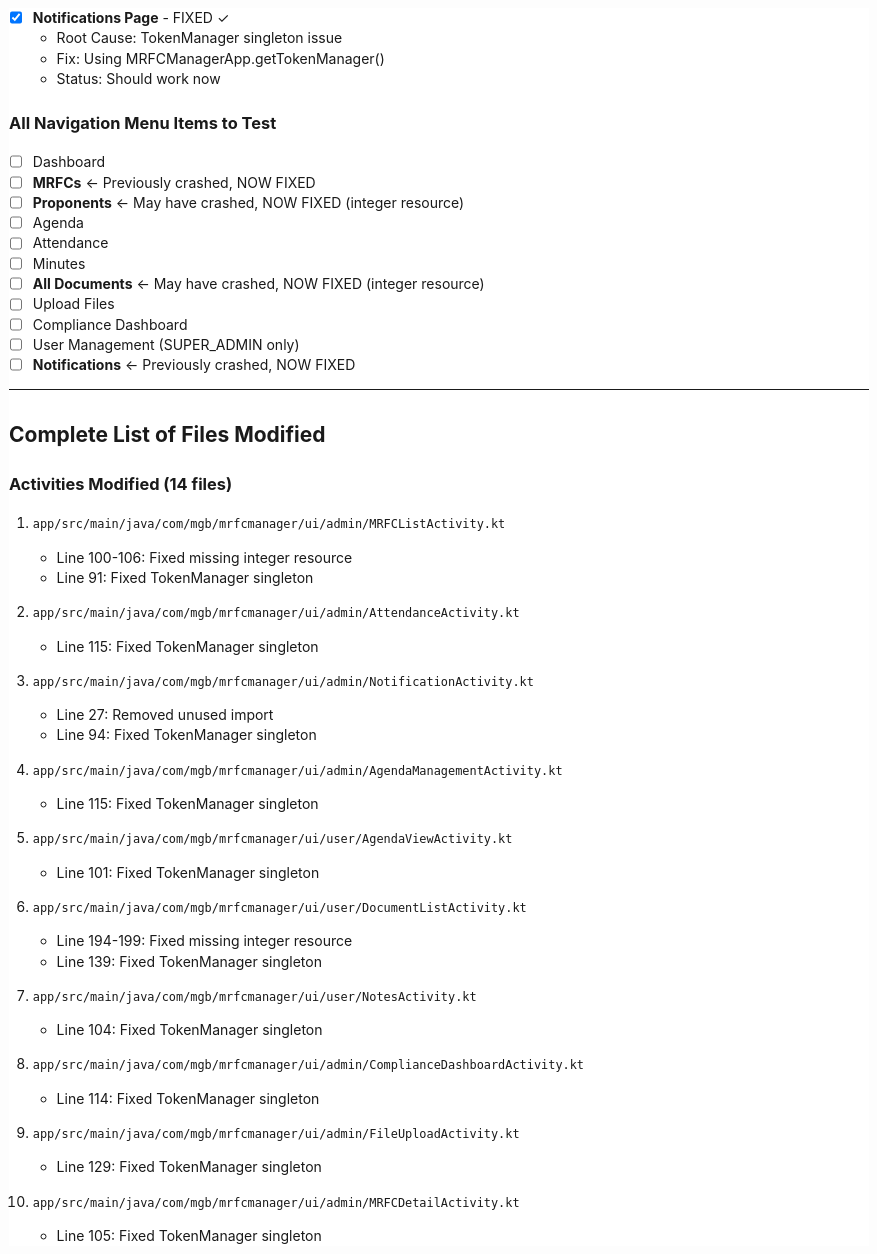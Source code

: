 - [x] **Notifications Page** - FIXED ✓
  - Root Cause: TokenManager singleton issue
  - Fix: Using MRFCManagerApp.getTokenManager()
  - Status: Should work now

### All Navigation Menu Items to Test
- [ ] Dashboard
- [ ] **MRFCs** ← Previously crashed, NOW FIXED
- [ ] **Proponents** ← May have crashed, NOW FIXED (integer resource)
- [ ] Agenda
- [ ] Attendance
- [ ] Minutes
- [ ] **All Documents** ← May have crashed, NOW FIXED (integer resource)
- [ ] Upload Files
- [ ] Compliance Dashboard
- [ ] User Management (SUPER_ADMIN only)
- [ ] **Notifications** ← Previously crashed, NOW FIXED

---

## Complete List of Files Modified

### Activities Modified (14 files)
1. `app/src/main/java/com/mgb/mrfcmanager/ui/admin/MRFCListActivity.kt`
   - Line 100-106: Fixed missing integer resource
   - Line 91: Fixed TokenManager singleton

2. `app/src/main/java/com/mgb/mrfcmanager/ui/admin/AttendanceActivity.kt`
   - Line 115: Fixed TokenManager singleton

3. `app/src/main/java/com/mgb/mrfcmanager/ui/admin/NotificationActivity.kt`
   - Line 27: Removed unused import
   - Line 94: Fixed TokenManager singleton

4. `app/src/main/java/com/mgb/mrfcmanager/ui/admin/AgendaManagementActivity.kt`
   - Line 115: Fixed TokenManager singleton

5. `app/src/main/java/com/mgb/mrfcmanager/ui/user/AgendaViewActivity.kt`
   - Line 101: Fixed TokenManager singleton

6. `app/src/main/java/com/mgb/mrfcmanager/ui/user/DocumentListActivity.kt`
   - Line 194-199: Fixed missing integer resource
   - Line 139: Fixed TokenManager singleton

7. `app/src/main/java/com/mgb/mrfcmanager/ui/user/NotesActivity.kt`
   - Line 104: Fixed TokenManager singleton

8. `app/src/main/java/com/mgb/mrfcmanager/ui/admin/ComplianceDashboardActivity.kt`
   - Line 114: Fixed TokenManager singleton

9. `app/src/main/java/com/mgb/mrfcmanager/ui/admin/FileUploadActivity.kt`
   - Line 129: Fixed TokenManager singleton

10. `app/src/main/java/com/mgb/mrfcmanager/ui/admin/MRFCDetailActivity.kt`
    - Line 105: Fixed TokenManager singleton
